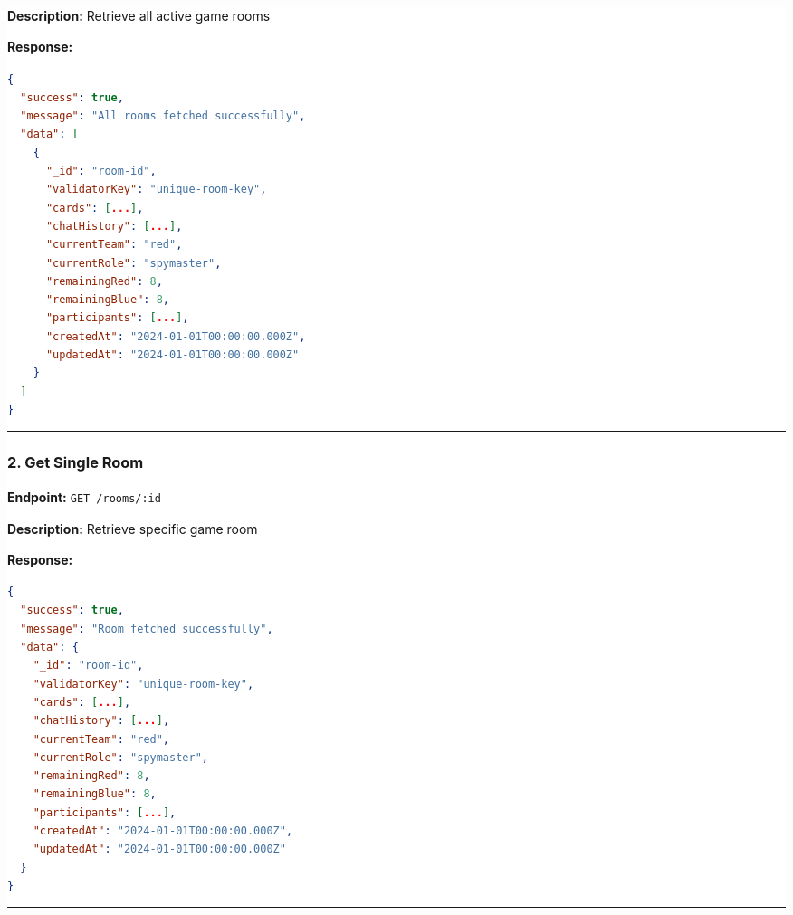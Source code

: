 **Description:** Retrieve all active game rooms

**Response:**
```json
{
  "success": true,
  "message": "All rooms fetched successfully",
  "data": [
    {
      "_id": "room-id",
      "validatorKey": "unique-room-key",
      "cards": [...],
      "chatHistory": [...],
      "currentTeam": "red",
      "currentRole": "spymaster",
      "remainingRed": 8,
      "remainingBlue": 8,
      "participants": [...],
      "createdAt": "2024-01-01T00:00:00.000Z",
      "updatedAt": "2024-01-01T00:00:00.000Z"
    }
  ]
}
```

---

### 2. Get Single Room

**Endpoint:** `GET /rooms/:id`

**Description:** Retrieve specific game room

**Response:**
```json
{
  "success": true,
  "message": "Room fetched successfully",
  "data": {
    "_id": "room-id",
    "validatorKey": "unique-room-key",
    "cards": [...],
    "chatHistory": [...],
    "currentTeam": "red",
    "currentRole": "spymaster",
    "remainingRed": 8,
    "remainingBlue": 8,
    "participants": [...],
    "createdAt": "2024-01-01T00:00:00.000Z",
    "updatedAt": "2024-01-01T00:00:00.000Z"
  }
}
```

---
